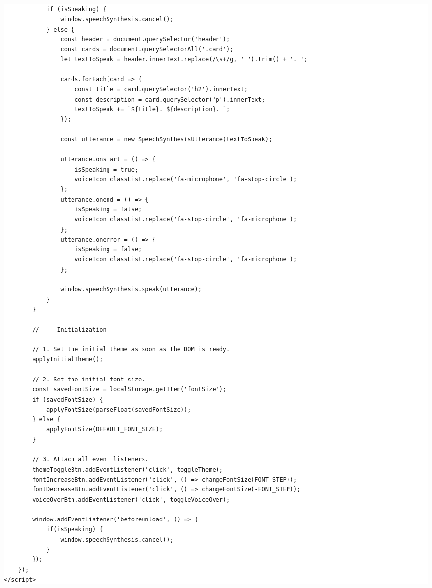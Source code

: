                 if (isSpeaking) {
                    window.speechSynthesis.cancel();
                } else {
                    const header = document.querySelector('header');
                    const cards = document.querySelectorAll('.card');
                    let textToSpeak = header.innerText.replace(/\s+/g, ' ').trim() + '. ';

                    cards.forEach(card => {
                        const title = card.querySelector('h2').innerText;
                        const description = card.querySelector('p').innerText;
                        textToSpeak += `${title}. ${description}. `;
                    });

                    const utterance = new SpeechSynthesisUtterance(textToSpeak);
                    
                    utterance.onstart = () => {
                        isSpeaking = true;
                        voiceIcon.classList.replace('fa-microphone', 'fa-stop-circle');
                    };
                    utterance.onend = () => {
                        isSpeaking = false;
                        voiceIcon.classList.replace('fa-stop-circle', 'fa-microphone');
                    };
                    utterance.onerror = () => {
                        isSpeaking = false;
                        voiceIcon.classList.replace('fa-stop-circle', 'fa-microphone');
                    };

                    window.speechSynthesis.speak(utterance);
                }
            }

            // --- Initialization ---
            
            // 1. Set the initial theme as soon as the DOM is ready.
            applyInitialTheme();

            // 2. Set the initial font size.
            const savedFontSize = localStorage.getItem('fontSize');
            if (savedFontSize) {
                applyFontSize(parseFloat(savedFontSize));
            } else {
                applyFontSize(DEFAULT_FONT_SIZE);
            }

            // 3. Attach all event listeners.
            themeToggleBtn.addEventListener('click', toggleTheme);
            fontIncreaseBtn.addEventListener('click', () => changeFontSize(FONT_STEP));
            fontDecreaseBtn.addEventListener('click', () => changeFontSize(-FONT_STEP));
            voiceOverBtn.addEventListener('click', toggleVoiceOver);
            
            window.addEventListener('beforeunload', () => {
                if(isSpeaking) {
                    window.speechSynthesis.cancel();
                }
            });
        });
    </script>
</body>
</html>

